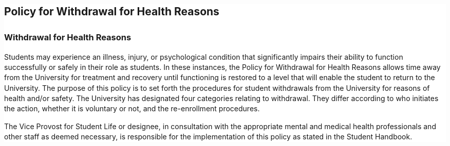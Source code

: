 ## Policy for Withdrawal for Health Reasons&#x20;

### Withdrawal for Health Reasons

Students may experience an illness, injury, or psychological condition that significantly impairs their ability to function successfully or safely in their role as students. In these instances, the Policy for Withdrawal for Health Reasons allows time away from the University for treatment and recovery until functioning is restored to a level that will enable the student to return to the University. The purpose of this policy is to set forth the procedures for student withdrawals from the University for reasons of health and/or safety. The University has designated four categories relating to withdrawal. They differ according to who initiates the action, whether it is voluntary or not, and the re-enrollment procedures.

The Vice Provost for Student Life or designee, in consultation with the appropriate mental and medical health professionals and other staff as deemed necessary, is responsible for the implementation of this policy as stated in the Student Handbook.
